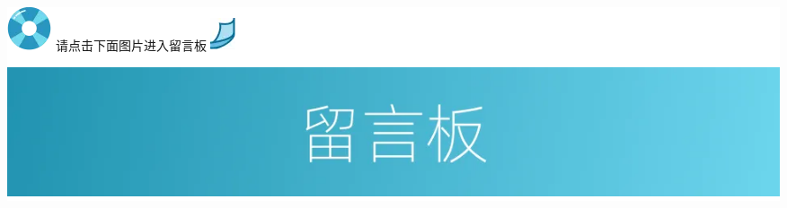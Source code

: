

![](/images/btnews/btnews/0401_0500/0460/2f3cf7da-a124-4e6a-bc8e-6637a1c32e0f.webp)
请点击下面图片进入留言板
![](/images/btnews/btnews/0401_0500/0460/45b967b8-c2fe-454f-9c13-08836fbacbb0.webp)


![](/images/btnews/btnews/0401_0500/0460/a05a1abd-e1f5-4aa0-861b-ee1ec3741280.webp)

